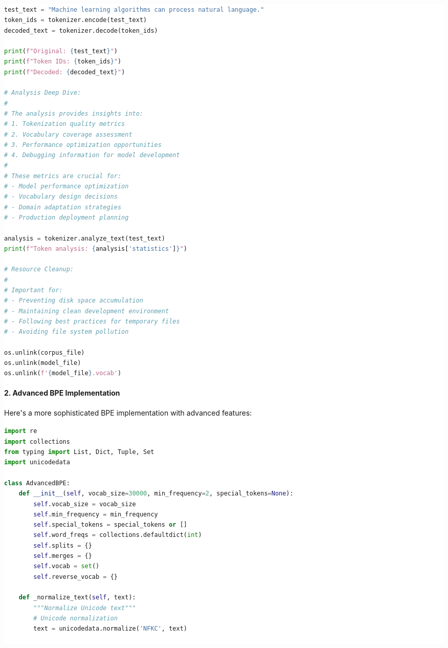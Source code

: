 ```python
test_text = "Machine learning algorithms can process natural language."
token_ids = tokenizer.encode(test_text)
decoded_text = tokenizer.decode(token_ids)

print(f"Original: {test_text}")
print(f"Token IDs: {token_ids}")
print(f"Decoded: {decoded_text}")

# Analysis Deep Dive:
#
# The analysis provides insights into:
# 1. Tokenization quality metrics
# 2. Vocabulary coverage assessment
# 3. Performance optimization opportunities
# 4. Debugging information for model development
#
# These metrics are crucial for:
# - Model performance optimization
# - Vocabulary design decisions
# - Domain adaptation strategies
# - Production deployment planning

analysis = tokenizer.analyze_text(test_text)
print(f"Token analysis: {analysis['statistics']}")

# Resource Cleanup:
#
# Important for:
# - Preventing disk space accumulation
# - Maintaining clean development environment
# - Following best practices for temporary files
# - Avoiding file system pollution

os.unlink(corpus_file)
os.unlink(model_file)
os.unlink(f'{model_file}.vocab')
```

#### 2. **Advanced BPE Implementation**

Here's a more sophisticated BPE implementation with advanced features:

```python
import re
import collections
from typing import List, Dict, Tuple, Set
import unicodedata

class AdvancedBPE:
    def __init__(self, vocab_size=30000, min_frequency=2, special_tokens=None):
        self.vocab_size = vocab_size
        self.min_frequency = min_frequency
        self.special_tokens = special_tokens or []
        self.word_freqs = collections.defaultdict(int)
        self.splits = {}
        self.merges = {}
        self.vocab = set()
        self.reverse_vocab = {}
        
    def _normalize_text(self, text):
        """Normalize Unicode text"""
        # Unicode normalization
        text = unicodedata.normalize('NFKC', text)
        
```